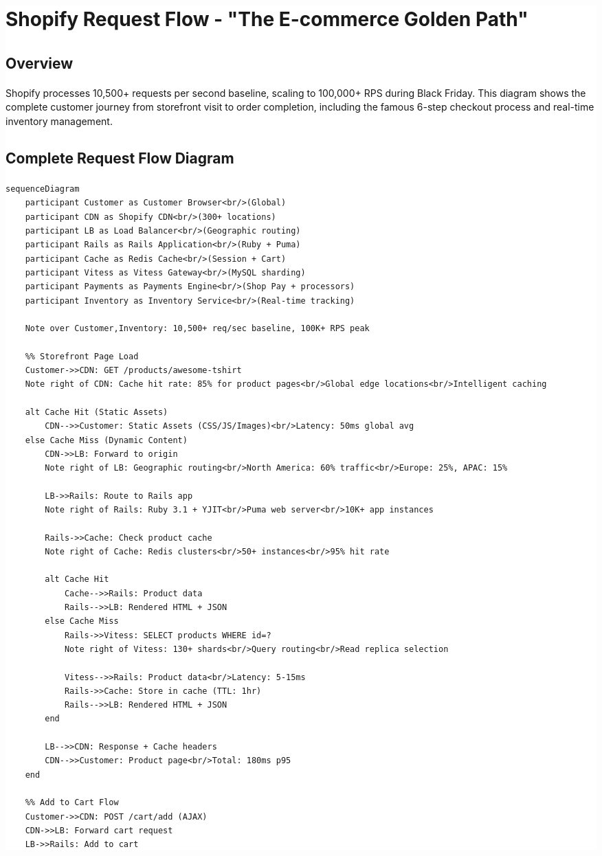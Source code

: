 # Shopify Request Flow - "The E-commerce Golden Path"

## Overview

Shopify processes 10,500+ requests per second baseline, scaling to 100,000+ RPS during Black Friday. This diagram shows the complete customer journey from storefront visit to order completion, including the famous 6-step checkout process and real-time inventory management.

## Complete Request Flow Diagram

```mermaid
sequenceDiagram
    participant Customer as Customer Browser<br/>(Global)
    participant CDN as Shopify CDN<br/>(300+ locations)
    participant LB as Load Balancer<br/>(Geographic routing)
    participant Rails as Rails Application<br/>(Ruby + Puma)
    participant Cache as Redis Cache<br/>(Session + Cart)
    participant Vitess as Vitess Gateway<br/>(MySQL sharding)
    participant Payments as Payments Engine<br/>(Shop Pay + processors)
    participant Inventory as Inventory Service<br/>(Real-time tracking)

    Note over Customer,Inventory: 10,500+ req/sec baseline, 100K+ RPS peak

    %% Storefront Page Load
    Customer->>CDN: GET /products/awesome-tshirt
    Note right of CDN: Cache hit rate: 85% for product pages<br/>Global edge locations<br/>Intelligent caching

    alt Cache Hit (Static Assets)
        CDN-->>Customer: Static Assets (CSS/JS/Images)<br/>Latency: 50ms global avg
    else Cache Miss (Dynamic Content)
        CDN->>LB: Forward to origin
        Note right of LB: Geographic routing<br/>North America: 60% traffic<br/>Europe: 25%, APAC: 15%

        LB->>Rails: Route to Rails app
        Note right of Rails: Ruby 3.1 + YJIT<br/>Puma web server<br/>10K+ app instances

        Rails->>Cache: Check product cache
        Note right of Cache: Redis clusters<br/>50+ instances<br/>95% hit rate

        alt Cache Hit
            Cache-->>Rails: Product data
            Rails-->>LB: Rendered HTML + JSON
        else Cache Miss
            Rails->>Vitess: SELECT products WHERE id=?
            Note right of Vitess: 130+ shards<br/>Query routing<br/>Read replica selection

            Vitess-->>Rails: Product data<br/>Latency: 5-15ms
            Rails->>Cache: Store in cache (TTL: 1hr)
            Rails-->>LB: Rendered HTML + JSON
        end

        LB-->>CDN: Response + Cache headers
        CDN-->>Customer: Product page<br/>Total: 180ms p95
    end

    %% Add to Cart Flow
    Customer->>CDN: POST /cart/add (AJAX)
    CDN->>LB: Forward cart request
    LB->>Rails: Add to cart

```